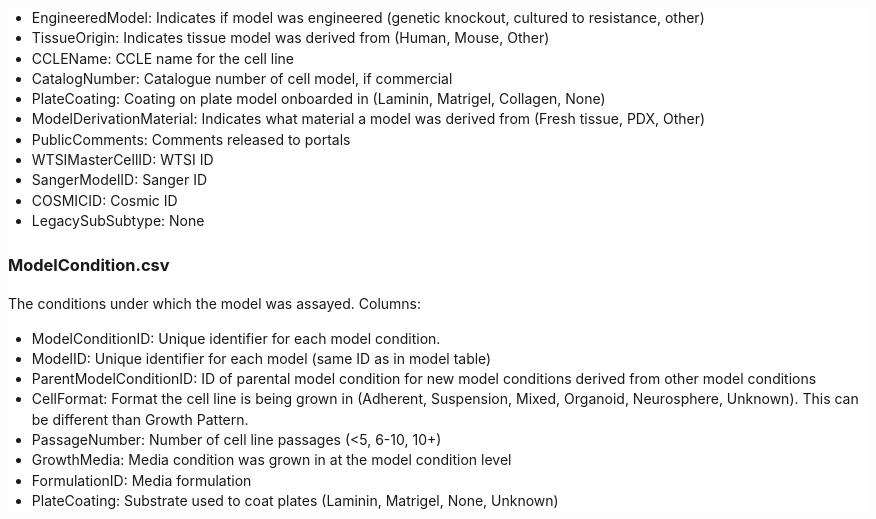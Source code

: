   - EngineeredModel: Indicates if model was engineered (genetic knockout, cultured to resistance, other)
  - TissueOrigin: Indicates tissue model was derived from (Human, Mouse, Other)
  - CCLEName: CCLE name for the cell line
  - CatalogNumber: Catalogue number of cell model, if commercial
  - PlateCoating: Coating on plate model onboarded in (Laminin, Matrigel, Collagen, None)
  - ModelDerivationMaterial: Indicates what material a model was derived from (Fresh tissue, PDX, Other)
  - PublicComments: Comments released to portals
  - WTSIMasterCellID: WTSI ID
  - SangerModelID: Sanger ID
  - COSMICID: Cosmic ID
  - LegacySubSubtype: None


### ModelCondition.csv

The conditions under which the model was assayed.
Columns:
  - ModelConditionID: Unique identifier for each model condition. 
  - ModelID: Unique identifier for each model (same ID as in model table)
  - ParentModelConditionID: ID of parental model condition for new model conditions derived from other model conditions
  - CellFormat: Format the cell line is being grown in (Adherent, Suspension, Mixed, Organoid, Neurosphere, Unknown). This can be different than Growth Pattern.
  - PassageNumber: Number of cell line passages (<5, 6-10, 10+)
  - GrowthMedia: Media condition was grown in at the model condition level
  - FormulationID: Media formulation
  - PlateCoating: Substrate used to coat plates (Laminin, Matrigel, None, Unknown)

